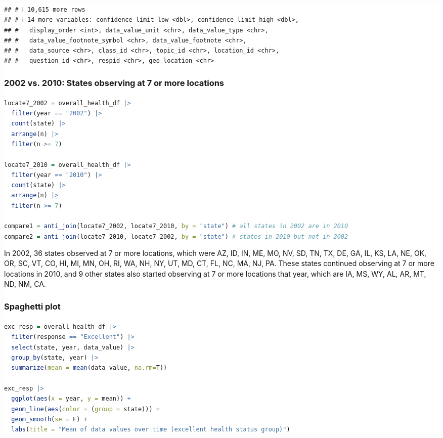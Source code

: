     ## # ℹ 10,615 more rows
    ## # ℹ 14 more variables: confidence_limit_low <dbl>, confidence_limit_high <dbl>,
    ## #   display_order <int>, data_value_unit <chr>, data_value_type <chr>,
    ## #   data_value_footnote_symbol <chr>, data_value_footnote <chr>,
    ## #   data_source <chr>, class_id <chr>, topic_id <chr>, location_id <chr>,
    ## #   question_id <chr>, respid <chr>, geo_location <chr>

### 2002 vs. 2010: States observing at 7 or more locations

``` r
locate7_2002 = overall_health_df |> 
  filter(year == "2002") |> 
  count(state) |> 
  arrange(n) |> 
  filter(n >= 7)

locate7_2010 = overall_health_df |> 
  filter(year == "2010") |> 
  count(state) |> 
  arrange(n) |> 
  filter(n >= 7)

compare1 = anti_join(locate7_2002, locate7_2010, by = "state") # all states in 2002 are in 2010
compare2 = anti_join(locate7_2010, locate7_2002, by = "state") # states in 2010 but not in 2002
```

In 2002, 36 states observed at 7 or more locations, which were AZ, ID,
IN, ME, MO, NV, SD, TN, TX, DE, GA, IL, KS, LA, NE, OK, OR, SC, VT, CO,
HI, MI, MN, OH, RI, WA, NH, NY, UT, MD, CT, FL, NC, MA, NJ, PA. These
states continued observing at 7 or more locations in 2010, and 9 other
states also started observing at 7 or more locations that year, which
are IA, MS, WY, AL, AR, MT, ND, NM, CA.

### Spaghetti plot

``` r
exc_resp = overall_health_df |> 
  filter(response == "Excellent") |>  
  select(state, year, data_value) |> 
  group_by(state, year) |> 
  summarize(mean = mean(data_value, na.rm=T)) 

exc_resp |> 
  ggplot(aes(x = year, y = mean)) + 
  geom_line(aes(color = (group = state))) + 
  geom_smooth(se = F) + 
  labs(title = "Mean of data values over time (excellent health status group)")
```
